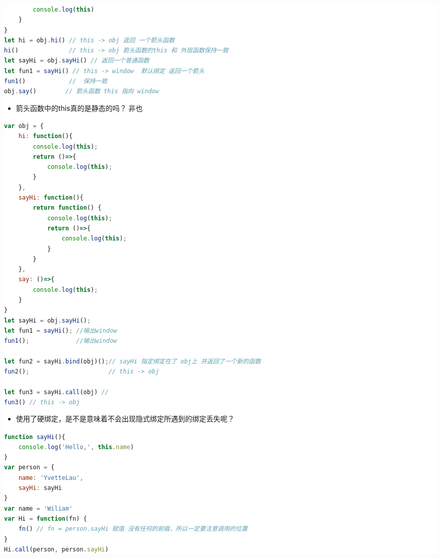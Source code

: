 ```javascript
        console.log(this)
    }
}
let hi = obj.hi() // this -> obj 返回 一个箭头函数
hi()              // this -> obj 箭头函数的this 和 外层函数保持一致
let sayHi = obj.sayHi() // 返回一个普通函数
let fun1 = sayHi() // this -> window  默认绑定 返回一个箭头
fun1()            //  保持一致
obj.say()        // 箭头函数 this 指向 window

```

* 箭头函数中的this真的是静态的吗？ 非也

```javascript
var obj = {
    hi: function(){
        console.log(this);
        return ()=>{
            console.log(this);
        }
    },
    sayHi: function(){
        return function() {
            console.log(this);
            return ()=>{
                console.log(this);
            }
        }
    },
    say: ()=>{
        console.log(this);
    }
}
let sayHi = obj.sayHi();
let fun1 = sayHi(); //输出window
fun1();             //输出window

let fun2 = sayHi.bind(obj)();// sayHi 指定绑定在了 obj上 并返回了一个新的函数
fun2();                      // this -> obj

let fun3 = sayHi.call(obj) //
fun3() // this -> obj

```

* 使用了硬绑定，是不是意味着不会出现隐式绑定所遇到的绑定丢失呢？

```javascript
function sayHi(){
    console.log('Hello,', this.name)
}
var person = {
    name: 'YvetteLau',
    sayHi: sayHi
}
var name = 'Wiliam'
var Hi = function(fn) {
    fn() // fn = person.sayHi 赋值 没有任何的前缀，所以一定要注意调用的位置
}
Hi.call(person, person.sayHi)
```

